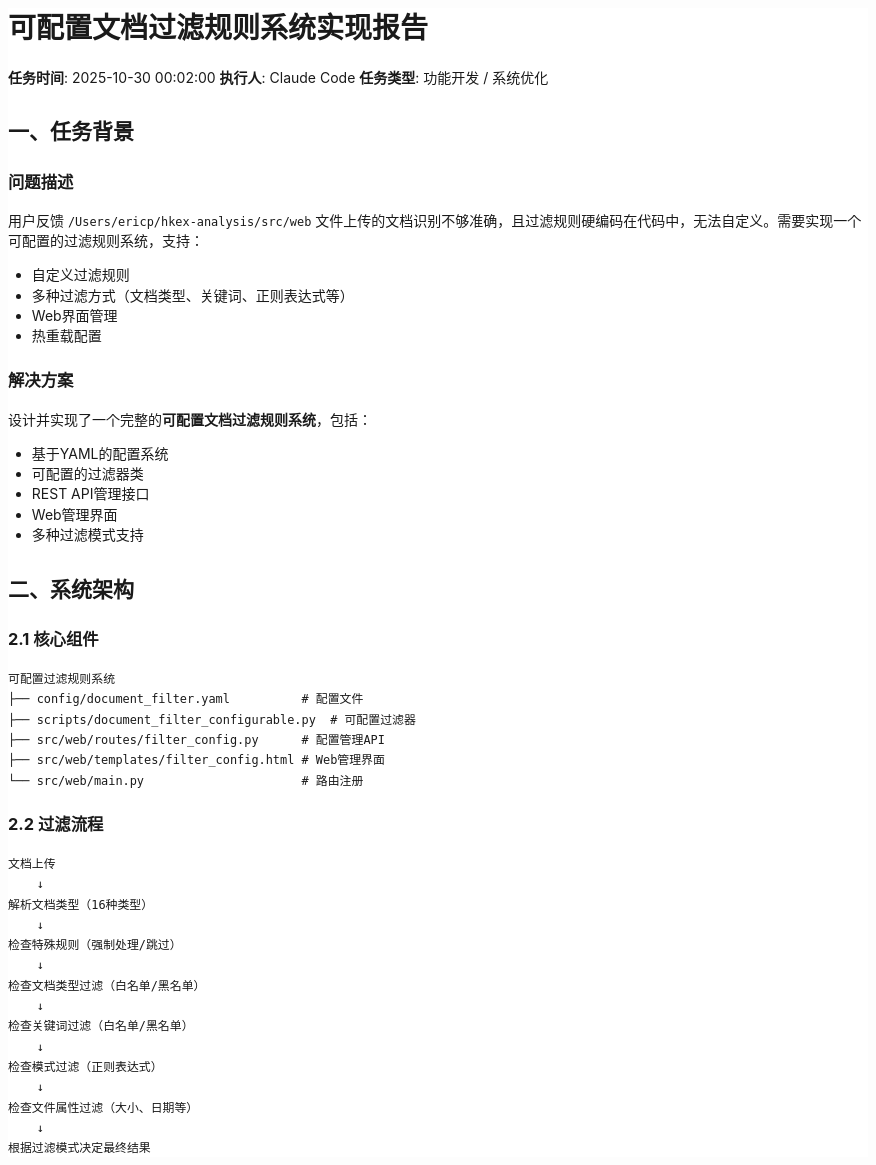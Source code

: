 # 可配置文档过滤规则系统实现报告

**任务时间**: 2025-10-30 00:02:00
**执行人**: Claude Code
**任务类型**: 功能开发 / 系统优化

## 一、任务背景

### 问题描述
用户反馈 `/Users/ericp/hkex-analysis/src/web` 文件上传的文档识别不够准确，且过滤规则硬编码在代码中，无法自定义。需要实现一个可配置的过滤规则系统，支持：
- 自定义过滤规则
- 多种过滤方式（文档类型、关键词、正则表达式等）
- Web界面管理
- 热重载配置

### 解决方案
设计并实现了一个完整的**可配置文档过滤规则系统**，包括：
- 基于YAML的配置系统
- 可配置的过滤器类
- REST API管理接口
- Web管理界面
- 多种过滤模式支持

## 二、系统架构

### 2.1 核心组件

```
可配置过滤规则系统
├── config/document_filter.yaml          # 配置文件
├── scripts/document_filter_configurable.py  # 可配置过滤器
├── src/web/routes/filter_config.py      # 配置管理API
├── src/web/templates/filter_config.html # Web管理界面
└── src/web/main.py                      # 路由注册
```

### 2.2 过滤流程

```
文档上传
    ↓
解析文档类型（16种类型）
    ↓
检查特殊规则（强制处理/跳过）
    ↓
检查文档类型过滤（白名单/黑名单）
    ↓
检查关键词过滤（白名单/黑名单）
    ↓
检查模式过滤（正则表达式）
    ↓
检查文件属性过滤（大小、日期等）
    ↓
根据过滤模式决定最终结果
```
